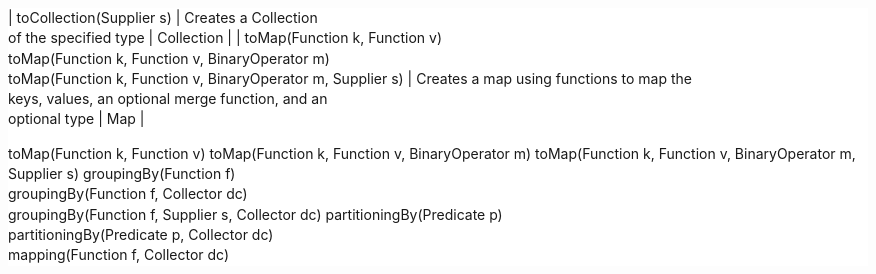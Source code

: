 | toCollection(Supplier s)                                                                                                                        | Creates a Collection<br>of the specified type                                                                   | Collection                                                                  |
| toMap(Function k, Function v)<br>toMap(Function k, Function v, BinaryOperator m)<br>toMap(Function k, Function v, BinaryOperator m, Supplier s) | Creates a map using functions to map the<br>keys, values, an optional merge function, and an<br>optional type   | Map                                                                         |

toMap(Function k, Function v)
    toMap(Function k, Function v, BinaryOperator m)
    toMap(Function k, Function v, BinaryOperator m, Supplier s)
groupingBy(Function f)<br>groupingBy(Function f, Collector dc)<br>groupingBy(Function f, Supplier s, Collector dc)
partitioningBy(Predicate p)<br>partitioningBy(Predicate p, Collector dc)  
mapping(Function f, Collector dc)
